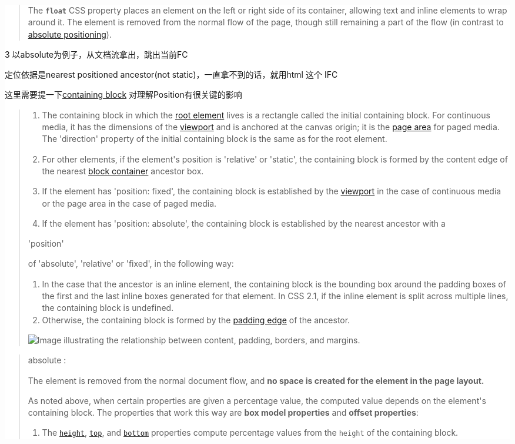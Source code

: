 > The **`float`** CSS property places an element on the left or right side of its container, allowing text and inline elements to wrap around it. The element is removed from the normal flow of the page, though still remaining a part of the flow (in contrast to [absolute positioning](https://developer.mozilla.org/en-US/docs/Web/CSS/position#absolute_positioning)).

3 以absolute为例子，从文档流拿出，跳出当前FC

定位依据是nearest positioned ancestor(not static)，一直拿不到的话，就用html 这个 IFC

这里需要提一下[containing block](https://www.w3.org/TR/CSS2/visudet.html#containing-block-details) 对理解Position有很关键的影响

>
>
>1. The containing block in which the [root element](https://www.w3.org/TR/CSS2/conform.html#root) lives is a rectangle called the initial containing block. For continuous media, it has the dimensions of the [viewport](https://www.w3.org/TR/CSS2/visuren.html#viewport) and is anchored at the canvas origin; it is the [page area](https://www.w3.org/TR/CSS2/page.html#page-area) for paged media. The 'direction' property of the initial containing block is the same as for the root element.
>
>2. For other elements, if the element's position is 'relative' or 'static', the containing block is formed by the content edge of the nearest [block container](https://www.w3.org/TR/CSS2/visuren.html#block-boxes) ancestor box.
>
>3. If the element has 'position: fixed', the containing block is established by the [viewport](https://www.w3.org/TR/CSS2/visuren.html#viewport) in the case of continuous media or the page area in the case of paged media.
>
>4. If the element has 'position: absolute', the containing block is established by the nearest ancestor with a
>
>    
>
>   'position'
>
>    
>
>   of 'absolute', 'relative' or 'fixed', in the following way:
>
>   1. In the case that the ancestor is an inline element, the containing block is the bounding box around the padding boxes of the first and the last inline boxes generated for that element. In CSS 2.1, if the inline element is split across multiple lines, the containing block is undefined.
>   2. Otherwise, the containing block is formed by the [padding edge](https://www.w3.org/TR/CSS2/box.html#padding-edge) of the ancestor.
>
>   ![Image illustrating the relationship between content, padding, borders, and margins.](https://www.w3.org/TR/CSS2/images/boxdim.png)



> absolute : 
>
> The element is removed from the normal document flow, and **no space is created for the element in the page layout.**
>
> 
>
> As noted above, when certain properties are given a percentage value, the computed value depends on the element's containing block. The properties that work this way are **box model properties** and **offset properties**:
>
> 1. The [`height`](https://developer.mozilla.org/en-US/docs/Web/CSS/height), [`top`](https://developer.mozilla.org/en-US/docs/Web/CSS/top), and [`bottom`](https://developer.mozilla.org/en-US/docs/Web/CSS/bottom) properties compute percentage values from the `height` of the containing block.